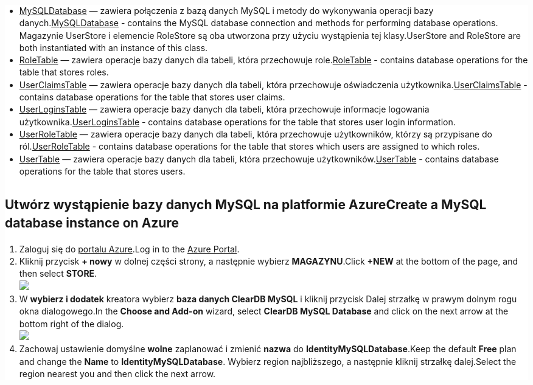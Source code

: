 - <span data-ttu-id="d095e-139">[MySQLDatabase](https://aspnet.codeplex.com/SourceControl/latest#Samples/Identity/AspNet.Identity.MySQL/MySQLDatabase.cs) — zawiera połączenia z bazą danych MySQL i metody do wykonywania operacji bazy danych.</span><span class="sxs-lookup"><span data-stu-id="d095e-139">[MySQLDatabase](https://aspnet.codeplex.com/SourceControl/latest#Samples/Identity/AspNet.Identity.MySQL/MySQLDatabase.cs) - contains the MySQL database connection and methods for performing database operations.</span></span> <span data-ttu-id="d095e-140">Magazynie UserStore i elemencie RoleStore są oba utworzona przy użyciu wystąpienia tej klasy.</span><span class="sxs-lookup"><span data-stu-id="d095e-140">UserStore and RoleStore are both instantiated with an instance of this class.</span></span>
- <span data-ttu-id="d095e-141">[RoleTable](https://aspnet.codeplex.com/SourceControl/latest#Samples/Identity/AspNet.Identity.MySQL/RoleTable.cs) — zawiera operacje bazy danych dla tabeli, która przechowuje role.</span><span class="sxs-lookup"><span data-stu-id="d095e-141">[RoleTable](https://aspnet.codeplex.com/SourceControl/latest#Samples/Identity/AspNet.Identity.MySQL/RoleTable.cs) - contains database operations for the table that stores roles.</span></span>
- <span data-ttu-id="d095e-142">[UserClaimsTable](https://aspnet.codeplex.com/SourceControl/latest#Samples/Identity/AspNet.Identity.MySQL/UserClaimsTable.cs) — zawiera operacje bazy danych dla tabeli, która przechowuje oświadczenia użytkownika.</span><span class="sxs-lookup"><span data-stu-id="d095e-142">[UserClaimsTable](https://aspnet.codeplex.com/SourceControl/latest#Samples/Identity/AspNet.Identity.MySQL/UserClaimsTable.cs) - contains database operations for the table that stores user claims.</span></span>
- <span data-ttu-id="d095e-143">[UserLoginsTable](https://aspnet.codeplex.com/SourceControl/latest#Samples/Identity/AspNet.Identity.MySQL/UserLoginsTable.cs) — zawiera operacje bazy danych dla tabeli, która przechowuje informacje logowania użytkownika.</span><span class="sxs-lookup"><span data-stu-id="d095e-143">[UserLoginsTable](https://aspnet.codeplex.com/SourceControl/latest#Samples/Identity/AspNet.Identity.MySQL/UserLoginsTable.cs) - contains database operations for the table that stores user login information.</span></span>
- <span data-ttu-id="d095e-144">[UserRoleTable](https://aspnet.codeplex.com/SourceControl/latest#Samples/Identity/AspNet.Identity.MySQL/UserRoleTable.cs) — zawiera operacje bazy danych dla tabeli, która przechowuje użytkowników, którzy są przypisane do ról.</span><span class="sxs-lookup"><span data-stu-id="d095e-144">[UserRoleTable](https://aspnet.codeplex.com/SourceControl/latest#Samples/Identity/AspNet.Identity.MySQL/UserRoleTable.cs) - contains database operations for the table that stores which users are assigned to which roles.</span></span>
- <span data-ttu-id="d095e-145">[UserTable](https://aspnet.codeplex.com/SourceControl/latest#Samples/Identity/AspNet.Identity.MySQL/UserTable.cs) — zawiera operacje bazy danych dla tabeli, która przechowuje użytkowników.</span><span class="sxs-lookup"><span data-stu-id="d095e-145">[UserTable](https://aspnet.codeplex.com/SourceControl/latest#Samples/Identity/AspNet.Identity.MySQL/UserTable.cs) - contains database operations for the table that stores users.</span></span>

## <a name="create-a-mysql-database-instance-on-azure"></a><span data-ttu-id="d095e-146">Utwórz wystąpienie bazy danych MySQL na platformie Azure</span><span class="sxs-lookup"><span data-stu-id="d095e-146">Create a MySQL database instance on Azure</span></span>

1. <span data-ttu-id="d095e-147">Zaloguj się do [portalu Azure](https://manage.windowsazure.com/).</span><span class="sxs-lookup"><span data-stu-id="d095e-147">Log in to the [Azure Portal](https://manage.windowsazure.com/).</span></span>
2. <span data-ttu-id="d095e-148">Kliknij przycisk **+ nowy** w dolnej części strony, a następnie wybierz **MAGAZYNU**.</span><span class="sxs-lookup"><span data-stu-id="d095e-148">Click **+NEW** at the bottom of the page, and then select **STORE**.</span></span>  
    ![](implementing-a-custom-mysql-aspnet-identity-storage-provider/_static/image1.png)
3. <span data-ttu-id="d095e-149">W **wybierz i dodatek** kreatora wybierz **baza danych ClearDB MySQL** i kliknij przycisk Dalej strzałkę w prawym dolnym rogu okna dialogowego.</span><span class="sxs-lookup"><span data-stu-id="d095e-149">In the **Choose and Add-on** wizard, select **ClearDB MySQL Database** and click on the next arrow at the bottom right of the dialog.</span></span>  
    ![](implementing-a-custom-mysql-aspnet-identity-storage-provider/_static/image2.png)
4. <span data-ttu-id="d095e-150">Zachowaj ustawienie domyślne **wolne** zaplanować i zmienić **nazwa** do **IdentityMySQLDatabase**.</span><span class="sxs-lookup"><span data-stu-id="d095e-150">Keep the default **Free** plan and change the **Name** to **IdentityMySQLDatabase**.</span></span> <span data-ttu-id="d095e-151">Wybierz region najbliższego, a następnie kliknij strzałkę dalej.</span><span class="sxs-lookup"><span data-stu-id="d095e-151">Select the region nearest you and then click the next arrow.</span></span>  
